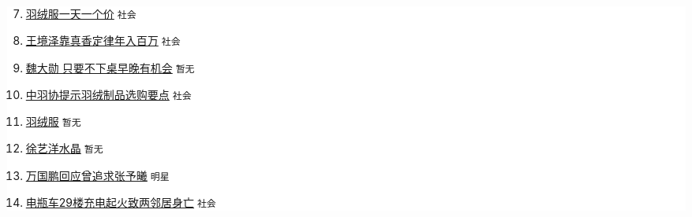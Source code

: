 7. [羽绒服一天一个价](https://m.weibo.cn/search?containerid=100103type%3D1%26t%3D10%26q%3D%23%E7%BE%BD%E7%BB%92%E6%9C%8D%E4%B8%80%E5%A4%A9%E4%B8%80%E4%B8%AA%E4%BB%B7%23&stream_entry_id=31&isnewpage=1&extparam=seat%3D1%26stream_entry_id%3D31%26lcate%3D5001%26band_rank%3D6%26filter_type%3Drealtimehot%26c_type%3D31%26realpos%3D6%26q%3D%2523%25E7%25BE%25BD%25E7%25BB%2592%25E6%259C%258D%25E4%25B8%2580%25E5%25A4%25A9%25E4%25B8%2580%25E4%25B8%25AA%25E4%25BB%25B7%2523%26dgr%3D0%26cate%3D5001%26flag%3D0%26pos%3D5%26display_time%3D1732681995%26pre_seqid%3D17326819950910126540034) `社会` 

8. [王境泽靠真香定律年入百万](https://m.weibo.cn/search?containerid=100103type%3D1%26t%3D10%26q%3D%23%E7%8E%8B%E5%A2%83%E6%B3%BD%E9%9D%A0%E7%9C%9F%E9%A6%99%E5%AE%9A%E5%BE%8B%E5%B9%B4%E5%85%A5%E7%99%BE%E4%B8%87%23&stream_entry_id=31&isnewpage=1&extparam=seat%3D1%26stream_entry_id%3D31%26lcate%3D5001%26band_rank%3D7%26filter_type%3Drealtimehot%26c_type%3D31%26realpos%3D7%26q%3D%2523%25E7%258E%258B%25E5%25A2%2583%25E6%25B3%25BD%25E9%259D%25A0%25E7%259C%259F%25E9%25A6%2599%25E5%25AE%259A%25E5%25BE%258B%25E5%25B9%25B4%25E5%2585%25A5%25E7%2599%25BE%25E4%25B8%2587%2523%26dgr%3D0%26cate%3D5001%26flag%3D1%26pos%3D6%26display_time%3D1732681995%26pre_seqid%3D17326819950910126540034) `社会` 

9. [魏大勋 只要不下桌早晚有机会](https://m.weibo.cn/search?containerid=100103type%3D1%26t%3D10%26q%3D%E9%AD%8F%E5%A4%A7%E5%8B%8B+%E5%8F%AA%E8%A6%81%E4%B8%8D%E4%B8%8B%E6%A1%8C%E6%97%A9%E6%99%9A%E6%9C%89%E6%9C%BA%E4%BC%9A&stream_entry_id=31&isnewpage=1&extparam=seat%3D1%26stream_entry_id%3D31%26lcate%3D5001%26band_rank%3D8%26filter_type%3Drealtimehot%26c_type%3D31%26realpos%3D8%26q%3D%25E9%25AD%258F%25E5%25A4%25A7%25E5%258B%258B%2520%25E5%258F%25AA%25E8%25A6%2581%25E4%25B8%258D%25E4%25B8%258B%25E6%25A1%258C%25E6%2597%25A9%25E6%2599%259A%25E6%259C%2589%25E6%259C%25BA%25E4%25BC%259A%26dgr%3D0%26cate%3D5001%26flag%3D0%26pos%3D7%26display_time%3D1732681995%26pre_seqid%3D17326819950910126540034) `暂无` 

10. [中羽协提示羽绒制品选购要点](https://m.weibo.cn/search?containerid=100103type%3D1%26t%3D10%26q%3D%23%E4%B8%AD%E7%BE%BD%E5%8D%8F%E6%8F%90%E7%A4%BA%E7%BE%BD%E7%BB%92%E5%88%B6%E5%93%81%E9%80%89%E8%B4%AD%E8%A6%81%E7%82%B9%23&stream_entry_id=31&isnewpage=1&extparam=seat%3D1%26stream_entry_id%3D31%26lcate%3D5001%26band_rank%3D9%26filter_type%3Drealtimehot%26c_type%3D31%26realpos%3D9%26q%3D%2523%25E4%25B8%25AD%25E7%25BE%25BD%25E5%258D%258F%25E6%258F%2590%25E7%25A4%25BA%25E7%25BE%25BD%25E7%25BB%2592%25E5%2588%25B6%25E5%2593%2581%25E9%2580%2589%25E8%25B4%25AD%25E8%25A6%2581%25E7%2582%25B9%2523%26dgr%3D0%26cate%3D5001%26flag%3D1%26pos%3D8%26display_time%3D1732681995%26pre_seqid%3D17326819950910126540034) `社会` 

11. [羽绒服](https://m.weibo.cn/search?containerid=100103type%3D1%26t%3D10%26q%3D%23%E7%BE%BD%E7%BB%92%E6%9C%8D%23&stream_entry_id=31&isnewpage=1&extparam=seat%3D1%26stream_entry_id%3D31%26lcate%3D5001%26band_rank%3D10%26filter_type%3Drealtimehot%26c_type%3D31%26realpos%3D10%26q%3D%2523%25E7%25BE%25BD%25E7%25BB%2592%25E6%259C%258D%2523%26dgr%3D0%26cate%3D5001%26flag%3D0%26pos%3D9%26display_time%3D1732681995%26pre_seqid%3D17326819950910126540034) `暂无` 

12. [徐艺洋水晶](https://m.weibo.cn/search?containerid=100103type%3D1%26t%3D10%26q%3D%E5%BE%90%E8%89%BA%E6%B4%8B%E6%B0%B4%E6%99%B6&stream_entry_id=31&isnewpage=1&extparam=seat%3D1%26stream_entry_id%3D31%26lcate%3D5001%26band_rank%3D11%26filter_type%3Drealtimehot%26c_type%3D31%26realpos%3D11%26q%3D%25E5%25BE%2590%25E8%2589%25BA%25E6%25B4%258B%25E6%25B0%25B4%25E6%2599%25B6%26dgr%3D0%26cate%3D5001%26flag%3D1%26pos%3D10%26display_time%3D1732681995%26pre_seqid%3D17326819950910126540034) `暂无` 

13. [万国鹏回应曾追求张予曦](https://m.weibo.cn/search?containerid=100103type%3D1%26t%3D10%26q%3D%23%E4%B8%87%E5%9B%BD%E9%B9%8F%E5%9B%9E%E5%BA%94%E6%9B%BE%E8%BF%BD%E6%B1%82%E5%BC%A0%E4%BA%88%E6%9B%A6%23&stream_entry_id=31&isnewpage=1&extparam=seat%3D1%26stream_entry_id%3D31%26lcate%3D5001%26band_rank%3D12%26filter_type%3Drealtimehot%26c_type%3D31%26realpos%3D12%26q%3D%2523%25E4%25B8%2587%25E5%259B%25BD%25E9%25B9%258F%25E5%259B%259E%25E5%25BA%2594%25E6%259B%25BE%25E8%25BF%25BD%25E6%25B1%2582%25E5%25BC%25A0%25E4%25BA%2588%25E6%259B%25A6%2523%26dgr%3D0%26cate%3D5001%26flag%3D2%26pos%3D11%26display_time%3D1732681995%26pre_seqid%3D17326819950910126540034) `明星` 

14. [电瓶车29楼充电起火致两邻居身亡](https://m.weibo.cn/search?containerid=100103type%3D1%26t%3D10%26q%3D%23%E7%94%B5%E7%93%B6%E8%BD%A629%E6%A5%BC%E5%85%85%E7%94%B5%E8%B5%B7%E7%81%AB%E8%87%B4%E4%B8%A4%E9%82%BB%E5%B1%85%E8%BA%AB%E4%BA%A1%23&stream_entry_id=31&isnewpage=1&extparam=seat%3D1%26stream_entry_id%3D31%26lcate%3D5001%26band_rank%3D13%26filter_type%3Drealtimehot%26c_type%3D31%26realpos%3D13%26q%3D%2523%25E7%2594%25B5%25E7%2593%25B6%25E8%25BD%25A629%25E6%25A5%25BC%25E5%2585%2585%25E7%2594%25B5%25E8%25B5%25B7%25E7%2581%25AB%25E8%2587%25B4%25E4%25B8%25A4%25E9%2582%25BB%25E5%25B1%2585%25E8%25BA%25AB%25E4%25BA%25A1%2523%26dgr%3D0%26cate%3D5001%26flag%3D0%26pos%3D12%26display_time%3D1732681995%26pre_seqid%3D17326819950910126540034) `社会` 
